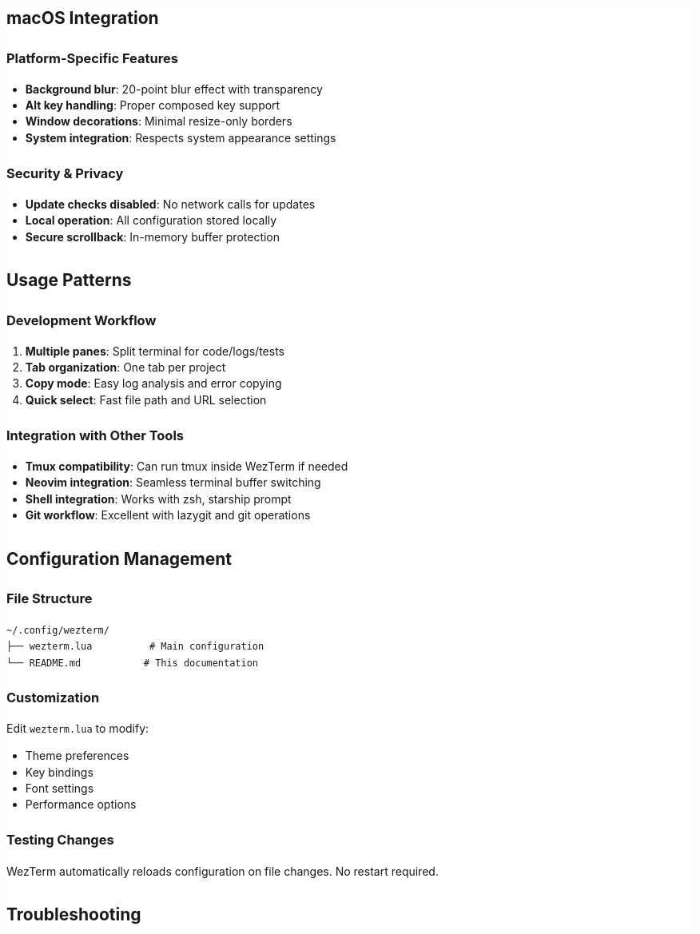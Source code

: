## macOS Integration

### Platform-Specific Features
- **Background blur**: 20-point blur effect with transparency
- **Alt key handling**: Proper composed key support
- **Window decorations**: Minimal resize-only borders
- **System integration**: Respects system appearance settings

### Security & Privacy
- **Update checks disabled**: No network calls for updates
- **Local operation**: All configuration stored locally
- **Secure scrollback**: In-memory buffer protection

## Usage Patterns

### Development Workflow
1. **Multiple panes**: Split terminal for code/logs/tests
2. **Tab organization**: One tab per project
3. **Copy mode**: Easy log analysis and error copying
4. **Quick select**: Fast file path and URL selection

### Integration with Other Tools
- **Tmux compatibility**: Can run tmux inside WezTerm if needed
- **Neovim integration**: Seamless terminal buffer switching
- **Shell integration**: Works with zsh, starship prompt
- **Git workflow**: Excellent with lazygit and git operations

## Configuration Management

### File Structure
```
~/.config/wezterm/
├── wezterm.lua          # Main configuration
└── README.md           # This documentation
```

### Customization
Edit `wezterm.lua` to modify:
- Theme preferences
- Key bindings
- Font settings
- Performance options

### Testing Changes
WezTerm automatically reloads configuration on file changes. No restart required.

## Troubleshooting
